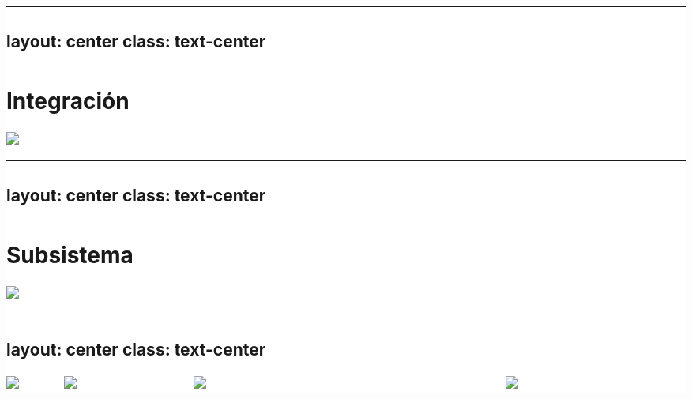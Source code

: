 

---
layout: center
class: text-center
---
# Integración

<img  src="https://i.pinimg.com/736x/f5/cb/d3/f5cbd38ec0321d59fbeed8e4c338c4eb.jpg" class="w-100 mx-auto" />



---
layout: center
class: text-center
---

# Subsistema

<img  src="cazador.png" class="w-50 mx-auto" />



---
layout: center
class: text-center
---

<div class="sGrid">
  <div class="title" v-click="4">
    <img  src="titles.png" />
  </div>
  <div class="rigth" v-click="1">
    <img  src="rigth.png" />
  </div>
  <div class="left" v-click="2">
    <img  src="left.png" />
  </div>
  <div class="terceros" v-click="3">
    <img  src="terceros.png" />
  </div>
</div>

<style>

.sGrid {
  display: grid;
  grid-template-areas:
    ". sub1 title sub2 ."
    ". sub1 title sub2 ."
    ". sub1 third sub2 .";
  grid-template-rows: auto;
  grid-template-columns: 1fr 19% 46% 18% 1fr;

